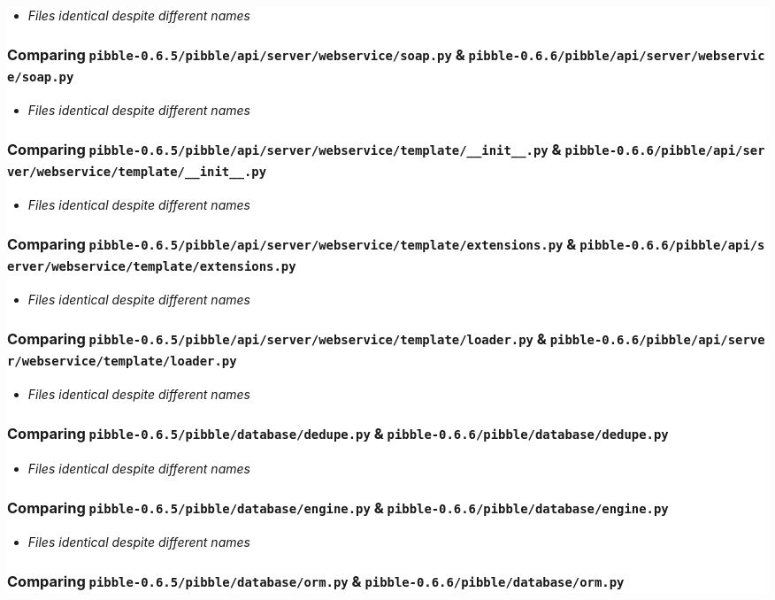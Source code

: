  * *Files identical despite different names*

### Comparing `pibble-0.6.5/pibble/api/server/webservice/soap.py` & `pibble-0.6.6/pibble/api/server/webservice/soap.py`

 * *Files identical despite different names*

### Comparing `pibble-0.6.5/pibble/api/server/webservice/template/__init__.py` & `pibble-0.6.6/pibble/api/server/webservice/template/__init__.py`

 * *Files identical despite different names*

### Comparing `pibble-0.6.5/pibble/api/server/webservice/template/extensions.py` & `pibble-0.6.6/pibble/api/server/webservice/template/extensions.py`

 * *Files identical despite different names*

### Comparing `pibble-0.6.5/pibble/api/server/webservice/template/loader.py` & `pibble-0.6.6/pibble/api/server/webservice/template/loader.py`

 * *Files identical despite different names*

### Comparing `pibble-0.6.5/pibble/database/dedupe.py` & `pibble-0.6.6/pibble/database/dedupe.py`

 * *Files identical despite different names*

### Comparing `pibble-0.6.5/pibble/database/engine.py` & `pibble-0.6.6/pibble/database/engine.py`

 * *Files identical despite different names*

### Comparing `pibble-0.6.5/pibble/database/orm.py` & `pibble-0.6.6/pibble/database/orm.py`

